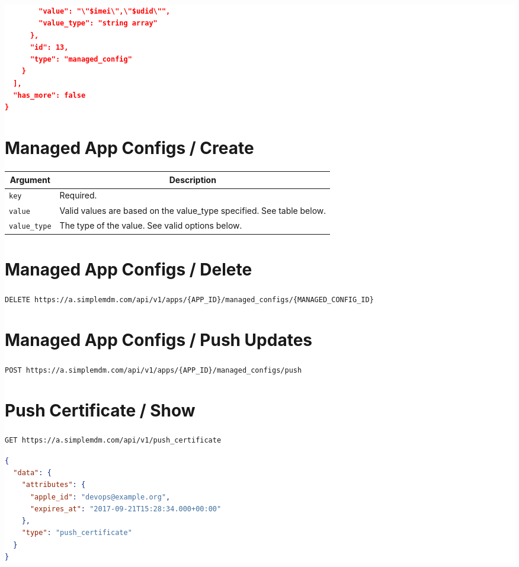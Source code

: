 ```json
        "value": "\"$imei\",\"$udid\"",
        "value_type": "string array"
      },
      "id": 13,
      "type": "managed_config"
    }
  ],
  "has_more": false
}
```

# Managed App Configs / Create

| Argument     | Description                                                          |
|--------------|----------------------------------------------------------------------|
| `key`        | Required.                                                            |
| `value`      | Valid values are based on the value_type specified. See table below. |
| `value_type` | The type of the value. See valid options below.                      |


# Managed App Configs / Delete

```http
DELETE https://a.simplemdm.com/api/v1/apps/{APP_ID}/managed_configs/{MANAGED_CONFIG_ID}
```

# Managed App Configs / Push Updates

```http
POST https://a.simplemdm.com/api/v1/apps/{APP_ID}/managed_configs/push
```

# Push Certificate / Show

```http
GET https://a.simplemdm.com/api/v1/push_certificate
```

```json
{
  "data": {
    "attributes": {
      "apple_id": "devops@example.org",
      "expires_at": "2017-09-21T15:28:34.000+00:00"
    },
    "type": "push_certificate"
  }
}
```
